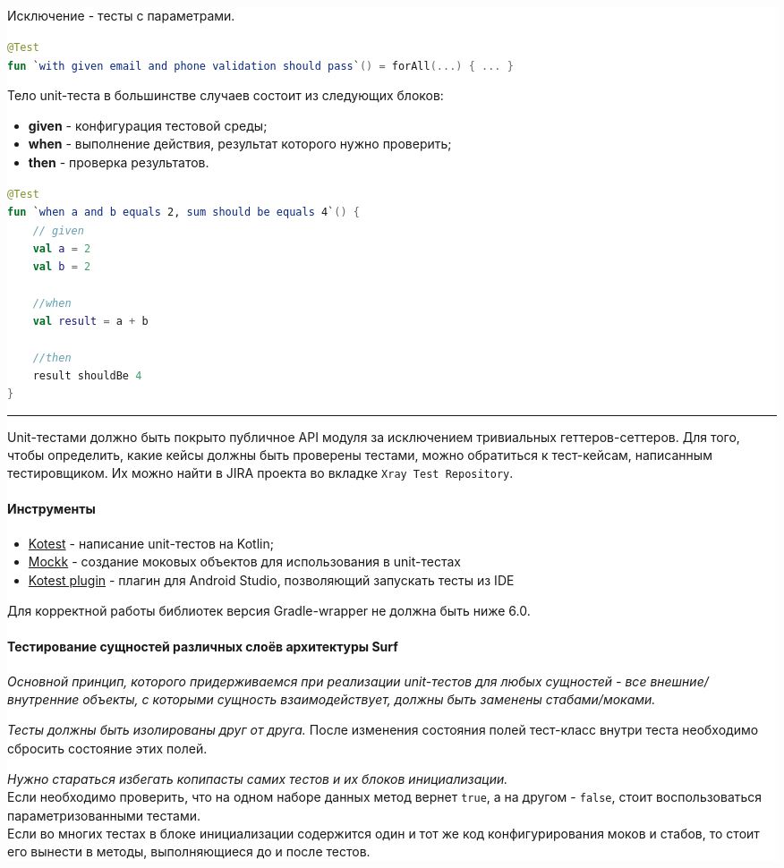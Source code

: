 Исключение - тесты с параметрами.
```kotlin
@Test
fun `with given email and phone validation should pass`() = forAll(...) { ... }
```

Тело unit-теста в большинстве случаев состоит из следующих блоков:
- **given** - конфигурация тестовой среды;
- **when** - выполнение действия, результат которого нужно проверить;
- **then** - проверка результатов.

```kotlin
@Test
fun `when a and b equals 2, sum should be equals 4`() {
    // given 
    val a = 2
    val b = 2
    
    //when
    val result = a + b
    
    //then 
    result shouldBe 4
}
```
---

Unit-тестами должно быть покрыто публичное API модуля за исключением тривиальных геттеров-сеттеров.
Для того, чтобы определить, какие кейсы должны быть проверены тестами, можно обратиться к тест-кейсам,
написанным тестировщиком. Их можно найти в JIRA проекта во вкладке `Xray Test Repository`.

#### Инструменты

- [Kotest](https://kotest.io/docs/framework/framework.html "Kotest") -
написание unit-тестов на Kotlin;
- [Mockk](https://mockk.io/ "Mockk") -
создание моковых объектов для использования в unit-тестах
- [Kotest plugin](https://plugins.jetbrains.com/plugin/14080-kotest) -
плагин для Android Studio, позволяющий запускать тесты из IDE

Для корректной работы библиотек версия Gradle-wrapper не должна быть ниже 6.0.

#### Тестирование сущностей различных слоёв архитектуры Surf

*Основной принцип, которого придерживаемся при реализации unit-тестов для любых сущностей -
все внешние/внутренние объекты, с которыми сущность взаимодействует, должны быть заменены стабами/моками.*

*Тесты должны быть изолированы друг от друга.* После изменения состояния полей тест-класс внутри теста необходимо сбросить состояние этих полей.

*Нужно стараться избегать копипасты самих тестов и их блоков инициализации.*  
Если необходимо проверить, что на одном наборе данных метод вернет `true`, а на другом - `false`,
стоит воспользоваться параметризованными тестами.  
Если во многих тестах в блоке инициализации содержится один и тот же код конфигурирования моков и стабов,
то стоит его вынести в методы, выполняющиеся до и после тестов.
